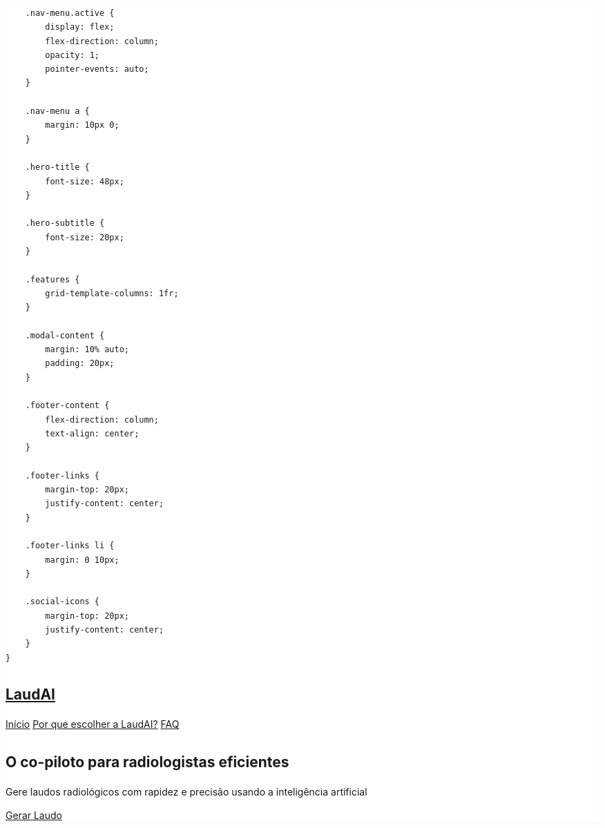         .nav-menu.active {
            display: flex;
            flex-direction: column;
            opacity: 1;
            pointer-events: auto;
        }

        .nav-menu a {
            margin: 10px 0;
        }

        .hero-title {
            font-size: 48px;
        }

        .hero-subtitle {
            font-size: 20px;
        }

        .features {
            grid-template-columns: 1fr;
        }

        .modal-content {
            margin: 10% auto;
            padding: 20px;
        }

        .footer-content {
            flex-direction: column;
            text-align: center;
        }

        .footer-links {
            margin-top: 20px;
            justify-content: center;
        }

        .footer-links li {
            margin: 0 10px;
        }

        .social-icons {
            margin-top: 20px;
            justify-content: center;
        }
    }
</style>


<script async src="https://www.googletagmanager.com/gtag/js?id=G-SVQW9L8T8E"></script>
<script>
    window.dataLayer = window.dataLayer || [];
    function gtag(){dataLayer.push(arguments);}
    gtag('js', new Date());
    gtag('config', 'G-SVQW9L8T8E');
</script>
</head> <body> <nav class="navbar"> <div class="container navbar-container"> <a href="#" class="logo"> <h1 class="logo-text">LaudAI</h1> </a> <div class="nav-menu"> <a href="#inicio">Início</a> <a href="#como-funciona">Por que escolher a LaudAI?</a> <a href="#faq">FAQ</a> </div> </div> </nav>
<section class="hero-section" id="inicio">
    <div class="container">
        <div class="hero-text-wrapper">
            <h1 class="hero-title">O co-piloto para radiologistas eficientes</h1>
            <p class="hero-subtitle">Gere laudos radiológicos com rapidez e precisão usando a inteligência artificial</p>
            <a href="#" class="cta-button" id="openModalBtn">Gerar Laudo</a>
        </div>